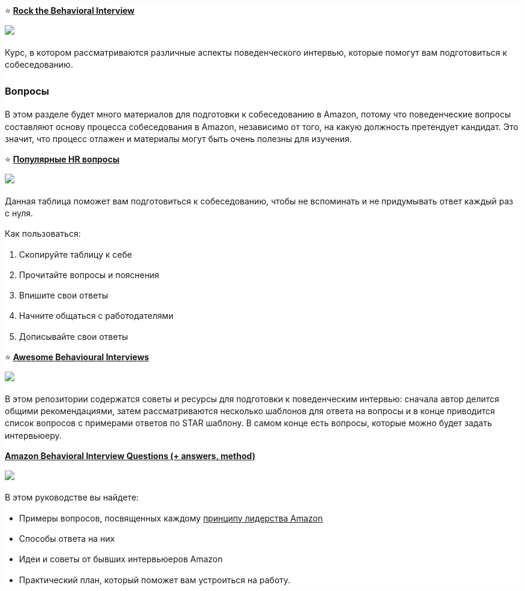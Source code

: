 ⭐ [**Rock the Behavioral Interview**](https://leetcode.com/explore/interview/card/leapai/)

![](https://habrastorage.org/r/w1560/webt/lt/zv/5n/ltzv5nxkta3bg0a_k4hjqrxn1vk.png)

Курс, в котором рассматриваются различные аспекты поведенческого интервью, которые помогут вам подготовиться к собеседованию.

### Вопросы

В этом разделе будет много материалов для подготовки к собеседованию в Amazon, потому что поведенческие вопросы составляют основу процесса собеседования в Amazon, независимо от того, на какую должность претендует кандидат. Это значит, что процесс отлажен и материалы могут быть очень полезны для изучения.

⭐ [**Популярные HR вопросы**](https://docs.google.com/spreadsheets/u/0/d/18cKFaH11p9TjeKjcupt03Dz5873iKIQ65hvH0QFKpEg/htmlview?pli=1)

![](https://habrastorage.org/r/w1560/webt/th/lx/f8/thlxf8xjtmbhvgrsstf_msosthy.png)

Данная таблица поможет вам подготовиться к собеседованию, чтобы не вспоминать и не придумывать ответ каждый раз с нуля.

Как пользоваться:

1. Скопируйте таблицу к себе
    
2. Прочитайте вопросы и пояснения
    
3. Впишите свои ответы
    
4. Начните общаться с работодателями
    
5. Дописывайте свои ответы
    

⭐ [**Awesome Behavioural Interviews**](https://github.com/ashishps1/awesome-behavioral-interviews)

![](https://habrastorage.org/r/w1560/webt/ht/-w/jo/ht-wjo3dt1qfylgv5uzukukq1ki.png)

В этом репозитории содержатся советы и ресурсы для подготовки к поведенческим интервью: сначала автор делится общими рекомендациями, затем рассматриваются несколько шаблонов для ответа на вопросы и в конце приводится список вопросов с примерами ответов по STAR шаблону. В самом конце есть вопросы, которые можно будет задать интервьюеру.

[**Amazon Behavioral Interview Questions (+ answers, method)**](https://igotanoffer.com/blogs/tech/amazon-behavioral-interview)

![](https://habrastorage.org/r/w1560/webt/95/za/jg/95zajgou7whwixseuvx1elsz2mq.png)

В этом руководстве вы найдете:

- Примеры вопросов, посвященных каждому [принципу лидерства Amazon](https://www.amazon.jobs/content/en/our-workplace/leadership-principles)
    
- Способы ответа на них
    
- Идеи и советы от бывших интервьюеров Amazon
    
- Практический план, который поможет вам устроиться на работу.
    
